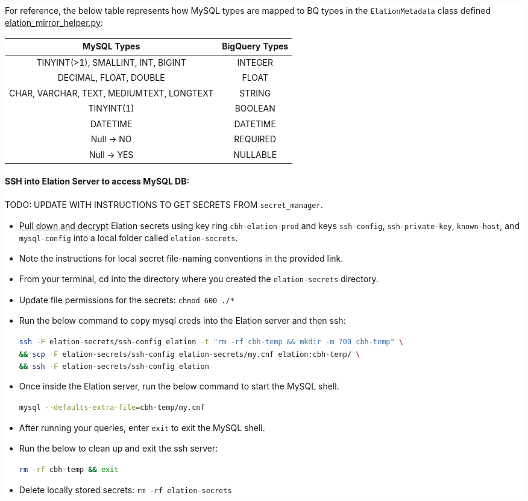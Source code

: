 
For reference, the below table represents how MySQL types are mapped to BQ types
in the `ElationMetadata` class defined [elation_mirror_helper.py](../../containers/cloud-sql-to-bq-mirroring/elation_mirror_helper.py):

| MySQL Types                               | BigQuery Types |
   |:-----------------------------------------:|:--------------:|
   | TINYINT(>1), SMALLINT, INT, BIGINT        | INTEGER        | 
   | DECIMAL, FLOAT, DOUBLE                    | FLOAT          |
   | CHAR, VARCHAR, TEXT, MEDIUMTEXT, LONGTEXT | STRING         |
   | TINYINT(1)                                | BOOLEAN        |
   | DATETIME                                  | DATETIME       |
   | Null -> NO                                | REQUIRED       |
   | Null -> YES                               | NULLABLE       |


#### SSH into Elation Server to access MySQL DB:

TODO: UPDATE WITH INSTRUCTIONS TO GET SECRETS FROM `secret_manager`.
* [Pull down and decrypt](../../terraform/README.md#cli---updating-encrypted-secrets) Elation secrets using key ring
      `cbh-elation-prod` and keys `ssh-config`, `ssh-private-key`, `known-host`, and `mysql-config` into a local folder 
      called `elation-secrets`. 
* Note the instructions for local secret file-naming conventions in the provided link.
* From your terminal, cd into the directory where you created the `elation-secrets` directory.
* Update file permissions for the secrets: `chmod 600 ./*`

* Run the below command to copy mysql creds into the Elation server and then ssh:
   
   ```bash
   ssh -F elation-secrets/ssh-config elation -t "rm -rf cbh-temp && mkdir -m 700 cbh-temp" \
   && scp -F elation-secrets/ssh-config elation-secrets/my.cnf elation:cbh-temp/ \
   && ssh -F elation-secrets/ssh-config elation
   ```
* Once inside the Elation server, run the below command to start the MySQL shell.
   ```bash
   mysql --defaults-extra-file=cbh-temp/my.cnf
   ```
* After running your queries, enter `exit` to exit the MySQL shell.

* Run the below to clean up and exit the ssh server:
  ```bash
  rm -rf cbh-temp && exit   
  ```
* Delete locally stored secrets: `rm -rf elation-secrets`
